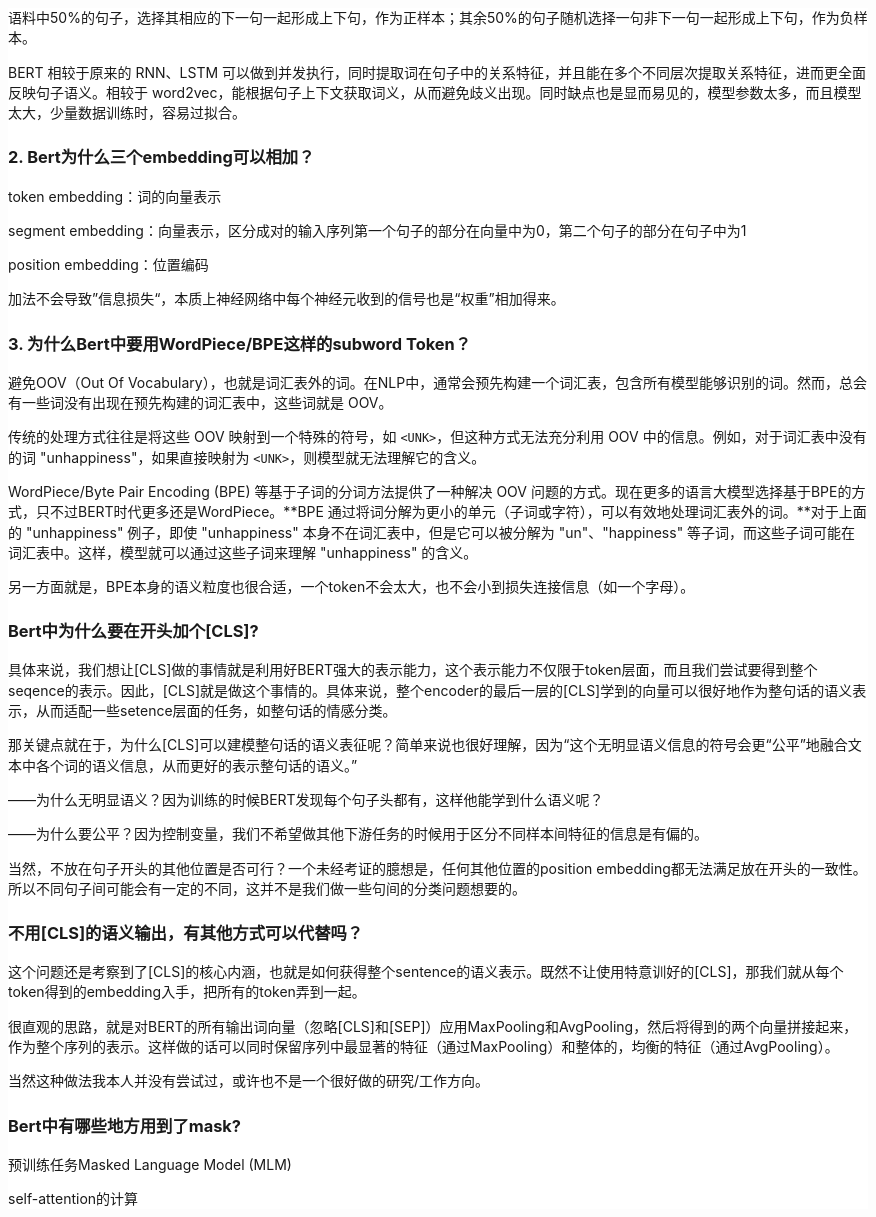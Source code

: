   语料中50%的句子，选择其相应的下一句一起形成上下句，作为正样本；其余50%的句子随机选择一句非下一句一起形成上下句，作为负样本。

BERT 相较于原来的 RNN、LSTM 可以做到并发执行，同时提取词在句子中的关系特征，并且能在多个不同层次提取关系特征，进而更全面反映句子语义。相较于 word2vec，能根据句子上下文获取词义，从而避免歧义出现。同时缺点也是显而易见的，模型参数太多，而且模型太大，少量数据训练时，容易过拟合。

### 2. Bert为什么三个embedding可以相加？

token embedding：词的向量表示

segment embedding：向量表示，区分成对的输入序列第一个句子的部分在向量中为0，第二个句子的部分在句子中为1

position embedding：位置编码

加法不会导致”信息损失“，本质上神经网络中每个神经元收到的信号也是“权重”相加得来。

### 3. 为什么Bert中要用WordPiece/BPE这样的subword Token？

避免OOV（Out Of Vocabulary），也就是词汇表外的词。在NLP中，通常会预先构建一个词汇表，包含所有模型能够识别的词。然而，总会有一些词没有出现在预先构建的词汇表中，这些词就是 OOV。

传统的处理方式往往是将这些 OOV 映射到一个特殊的符号，如 `<UNK>`，但这种方式无法充分利用 OOV 中的信息。例如，对于词汇表中没有的词 "unhappiness"，如果直接映射为 `<UNK>`，则模型就无法理解它的含义。

WordPiece/Byte Pair Encoding (BPE) 等基于子词的分词方法提供了一种解决 OOV 问题的方式。现在更多的语言大模型选择基于BPE的方式，只不过BERT时代更多还是WordPiece。**BPE 通过将词分解为更小的单元（子词或字符），可以有效地处理词汇表外的词。**对于上面的 "unhappiness" 例子，即使 "unhappiness" 本身不在词汇表中，但是它可以被分解为 "un"、"happiness" 等子词，而这些子词可能在词汇表中。这样，模型就可以通过这些子词来理解 "unhappiness" 的含义。

另一方面就是，BPE本身的语义粒度也很合适，一个token不会太大，也不会小到损失连接信息（如一个字母）。

### Bert中为什么要在开头加个[CLS]?

具体来说，我们想让[CLS]做的事情就是利用好BERT强大的表示能力，这个表示能力不仅限于token层面，而且我们尝试要得到整个seqence的表示。因此，[CLS]就是做这个事情的。具体来说，整个encoder的最后一层的[CLS]学到的向量可以很好地作为整句话的语义表示，从而适配一些setence层面的任务，如整句话的情感分类。

那关键点就在于，为什么[CLS]可以建模整句话的语义表征呢？简单来说也很好理解，因为“这个无明显语义信息的符号会更“公平”地融合文本中各个词的语义信息，从而更好的表示整句话的语义。”

——为什么无明显语义？因为训练的时候BERT发现每个句子头都有，这样他能学到什么语义呢？

——为什么要公平？因为控制变量，我们不希望做其他下游任务的时候用于区分不同样本间特征的信息是有偏的。

当然，不放在句子开头的其他位置是否可行？一个未经考证的臆想是，任何其他位置的position embedding都无法满足放在开头的一致性。所以不同句子间可能会有一定的不同，这并不是我们做一些句间的分类问题想要的。

### 不用[CLS]的语义输出，有其他方式可以代替吗？

这个问题还是考察到了[CLS]的核心内涵，也就是如何获得整个sentence的语义表示。既然不让使用特意训好的[CLS]，那我们就从每个token得到的embedding入手，把所有的token弄到一起。

很直观的思路，就是对BERT的所有输出词向量（忽略[CLS]和[SEP]）应用MaxPooling和AvgPooling，然后将得到的两个向量拼接起来，作为整个序列的表示。这样做的话可以同时保留序列中最显著的特征（通过MaxPooling）和整体的，均衡的特征（通过AvgPooling）。

当然这种做法我本人并没有尝试过，或许也不是一个很好做的研究/工作方向。

### Bert中有哪些地方用到了mask?

预训练任务Masked Language Model (MLM)

self-attention的计算

